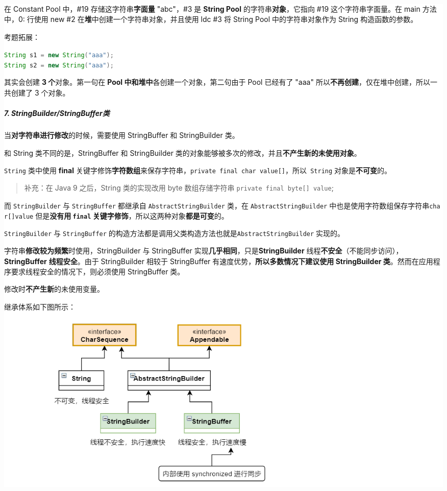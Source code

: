 
在 Constant Pool 中，#19 存储这字符串**字面量** "abc"，#3 是 **String Pool** 的字符串**对象**，它指向 #19 这个字符串字面量。在 main 方法中，0: 行使用 new #2 在**堆**中创建一个字符串对象，并且使用 ldc #3 将 String Pool 中的字符串对象作为 String 构造函数的参数。

考题拓展：

```java
String s1 = new String("aaa");
String s2 = new String("aaa");
```

其实会创建 **3 个**对象。第一句在 **Pool 中和堆中**各创建一个对象，第二句由于 Pool 已经有了 "aaa" 所以**不再创建**，仅在堆中创建，所以一共创建了 3 个对象。



##### 7. StringBuilder/StringBuffer类

当**对字符串进行修改**的时候，需要使用 StringBuffer 和 StringBuilder 类。

和 String 类不同的是，StringBuffer 和 StringBuilder 类的对象能够被多次的修改，并且**不产生新的未使用对象**。

`String` 类中使用 **final** 关键字修饰**字符数组**来保存字符串，`private final char value[]`，所以` String` 对象是**不可变**的。

> 补充：在 Java 9 之后，String 类的实现改用 byte 数组存储字符串 `private final byte[] value`;

而 `StringBuilder` 与 `StringBuffer` 都继承自 `AbstractStringBuilder` 类，在 `AbstractStringBuilder` 中也是使用字符数组保存字符串`char[]value` 但是**没有用 `final` 关键字修饰**，所以这两种对象**都是可变**的。

`StringBuilder` 与 `StringBuffer` 的构造方法都是调用父类构造方法也就是`AbstractStringBuilder` 实现的。

字符串**修改较为频繁**时使用，StringBuilder 与 StringBuffer 实现**几乎相同**，只是**StringBuilder** 线程**不安全**（不能同步访问）， **StringBuffer** **线程安全**。由于 StringBuilder 相较于 StringBuffer 有速度优势，**所以多数情况下建议使用 StringBuilder 类**。然而在应用程序要求线程安全的情况下，则必须使用 StringBuffer 类。

修改时**不产生新**的未使用变量。

继承体系如下图所示：

<img src="assets/B-7%20%E5%B8%B8%E7%94%A8%E7%B1%BB/1582383197264.png" alt="1582383197264" style="zoom:77%;" />
